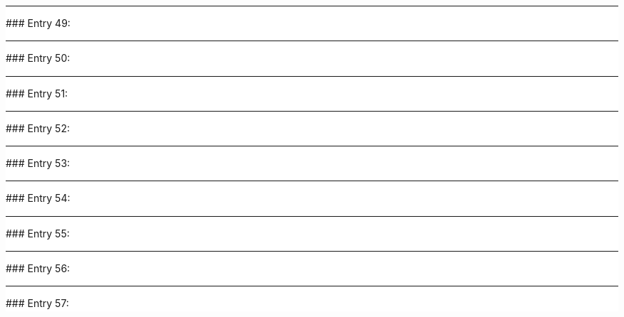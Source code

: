 ------

<div id='id-section49'/>    
​    
### Entry 49:  

------

<div id='id-section50'/>    
​    
### Entry 50:  

------

<div id='id-section51'/>    
​    
### Entry 51:  

------

<div id='id-section52'/>    
​    
### Entry 52:  

------

<div id='id-section53'/>    
​    
### Entry 53:  

------

<div id='id-section54'/>    
​    
### Entry 54:  

------

<div id='id-section55'/>    
​    
### Entry 55:  

------

<div id='id-section56'/>    
​    
### Entry 56:  

------

<div id='id-section57'/>    
​    
### Entry 57:  
